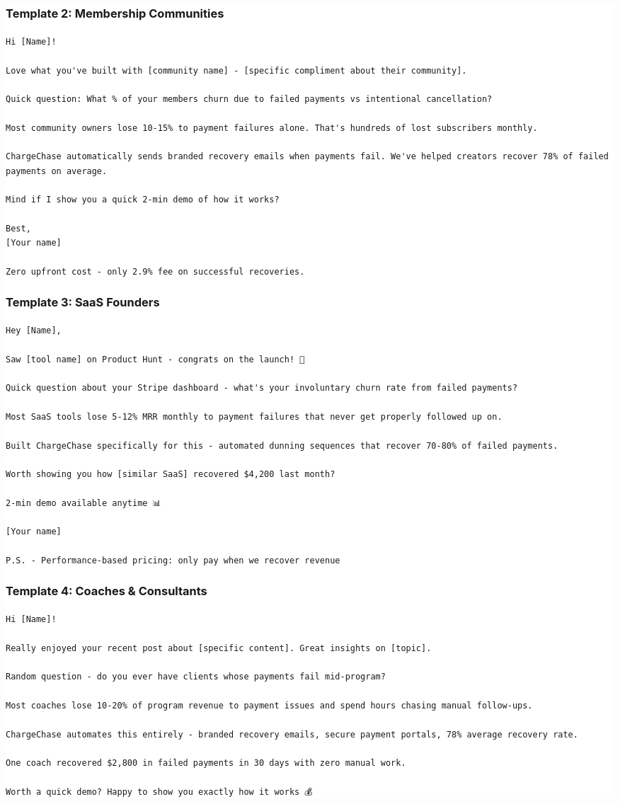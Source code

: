 ### Template 2: Membership Communities
```
Hi [Name]!

Love what you've built with [community name] - [specific compliment about their community].

Quick question: What % of your members churn due to failed payments vs intentional cancellation?

Most community owners lose 10-15% to payment failures alone. That's hundreds of lost subscribers monthly.

ChargeChase automatically sends branded recovery emails when payments fail. We've helped creators recover 78% of failed payments on average.

Mind if I show you a quick 2-min demo of how it works?

Best,
[Your name]

Zero upfront cost - only 2.9% fee on successful recoveries.
```

### Template 3: SaaS Founders
```
Hey [Name],

Saw [tool name] on Product Hunt - congrats on the launch! 🚀

Quick question about your Stripe dashboard - what's your involuntary churn rate from failed payments?

Most SaaS tools lose 5-12% MRR monthly to payment failures that never get properly followed up on.

Built ChargeChase specifically for this - automated dunning sequences that recover 70-80% of failed payments.

Worth showing you how [similar SaaS] recovered $4,200 last month?

2-min demo available anytime 📊

[Your name]

P.S. - Performance-based pricing: only pay when we recover revenue
```

### Template 4: Coaches & Consultants  
```
Hi [Name]! 

Really enjoyed your recent post about [specific content]. Great insights on [topic].

Random question - do you ever have clients whose payments fail mid-program?

Most coaches lose 10-20% of program revenue to payment issues and spend hours chasing manual follow-ups.

ChargeChase automates this entirely - branded recovery emails, secure payment portals, 78% average recovery rate.

One coach recovered $2,800 in failed payments in 30 days with zero manual work.

Worth a quick demo? Happy to show you exactly how it works 💰

```